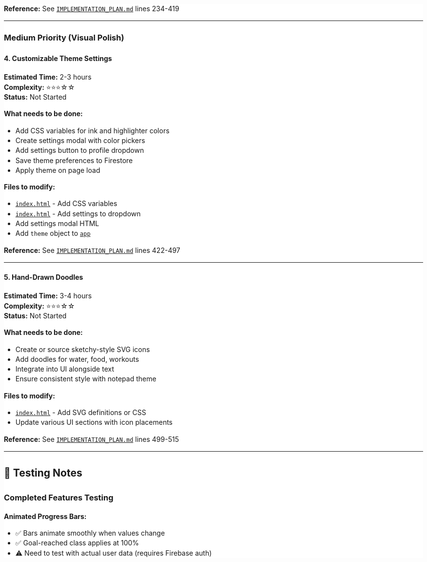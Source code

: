 **Reference:** See [`IMPLEMENTATION_PLAN.md`](IMPLEMENTATION_PLAN.md:234) lines 234-419

---

### Medium Priority (Visual Polish)

#### 4. Customizable Theme Settings
**Estimated Time:** 2-3 hours  
**Complexity:** ⭐⭐⭐☆☆  
**Status:** Not Started

**What needs to be done:**
- Add CSS variables for ink and highlighter colors
- Create settings modal with color pickers
- Add settings button to profile dropdown
- Save theme preferences to Firestore
- Apply theme on page load

**Files to modify:**
- [`index.html`](index.html:17) - Add CSS variables
- [`index.html`](index.html:284) - Add settings to dropdown
- Add settings modal HTML
- Add `theme` object to [`app`](index.html:471)

**Reference:** See [`IMPLEMENTATION_PLAN.md`](IMPLEMENTATION_PLAN.md:422) lines 422-497

---

#### 5. Hand-Drawn Doodles
**Estimated Time:** 3-4 hours  
**Complexity:** ⭐⭐⭐☆☆  
**Status:** Not Started

**What needs to be done:**
- Create or source sketchy-style SVG icons
- Add doodles for water, food, workouts
- Integrate into UI alongside text
- Ensure consistent style with notepad theme

**Files to modify:**
- [`index.html`](index.html:17) - Add SVG definitions or CSS
- Update various UI sections with icon placements

**Reference:** See [`IMPLEMENTATION_PLAN.md`](IMPLEMENTATION_PLAN.md:499) lines 499-515

---

## 🧪 Testing Notes

### Completed Features Testing

**Animated Progress Bars:**
- ✅ Bars animate smoothly when values change
- ✅ Goal-reached class applies at 100%
- ⚠️  Need to test with actual user data (requires Firebase auth)
